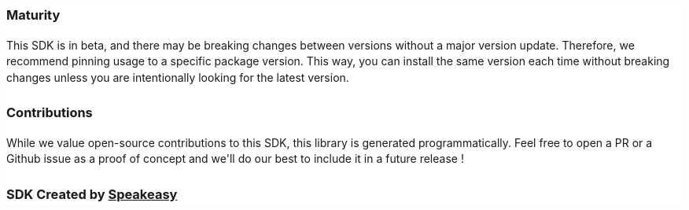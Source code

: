 
### Maturity

This SDK is in beta, and there may be breaking changes between versions without a major version update. Therefore, we recommend pinning usage 
to a specific package version. This way, you can install the same version each time without breaking changes unless you are intentionally 
looking for the latest version.

### Contributions

While we value open-source contributions to this SDK, this library is generated programmatically. 
Feel free to open a PR or a Github issue as a proof of concept and we'll do our best to include it in a future release !

### SDK Created by [Speakeasy](https://docs.speakeasyapi.dev/docs/using-speakeasy/client-sdks)
